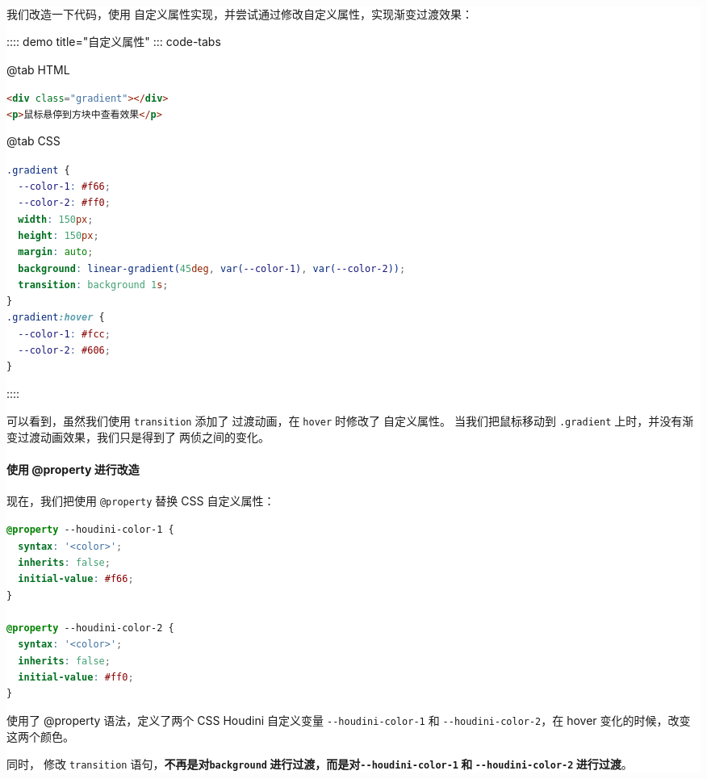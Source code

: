 我们改造一下代码，使用 自定义属性实现，并尝试通过修改自定义属性，实现渐变过渡效果：

:::: demo title="自定义属性"
::: code-tabs

@tab HTML

```html
<div class="gradient"></div>
<p>鼠标悬停到方块中查看效果</p>
```

@tab CSS

```css
.gradient {
  --color-1: #f66;
  --color-2: #ff0;
  width: 150px;
  height: 150px;
  margin: auto;
  background: linear-gradient(45deg, var(--color-1), var(--color-2));
  transition: background 1s;
}
.gradient:hover {
  --color-1: #fcc;
  --color-2: #606;
}
```

::::

可以看到，虽然我们使用 `transition` 添加了 过渡动画，在 `hover` 时修改了 自定义属性。
当我们把鼠标移动到 `.gradient` 上时，并没有渐变过渡动画效果，我们只是得到了 两侦之间的变化。

#### 使用 @property 进行改造

现在，我们把使用 `@property` 替换 CSS 自定义属性：

```css
@property --houdini-color-1 {
  syntax: '<color>';
  inherits: false;
  initial-value: #f66;
}

@property --houdini-color-2 {
  syntax: '<color>';
  inherits: false;
  initial-value: #ff0;
}
```

使用了 @property 语法，定义了两个 CSS Houdini 自定义变量 `--houdini-color-1` 和 `--houdini-color-2`，在 hover 变化的时候，改变这两个颜色。

同时， 修改 `transition` 语句，**不再是对`background` 进行过渡，而是对`--houdini-color-1` 和 `--houdini-color-2` 进行过渡**。
